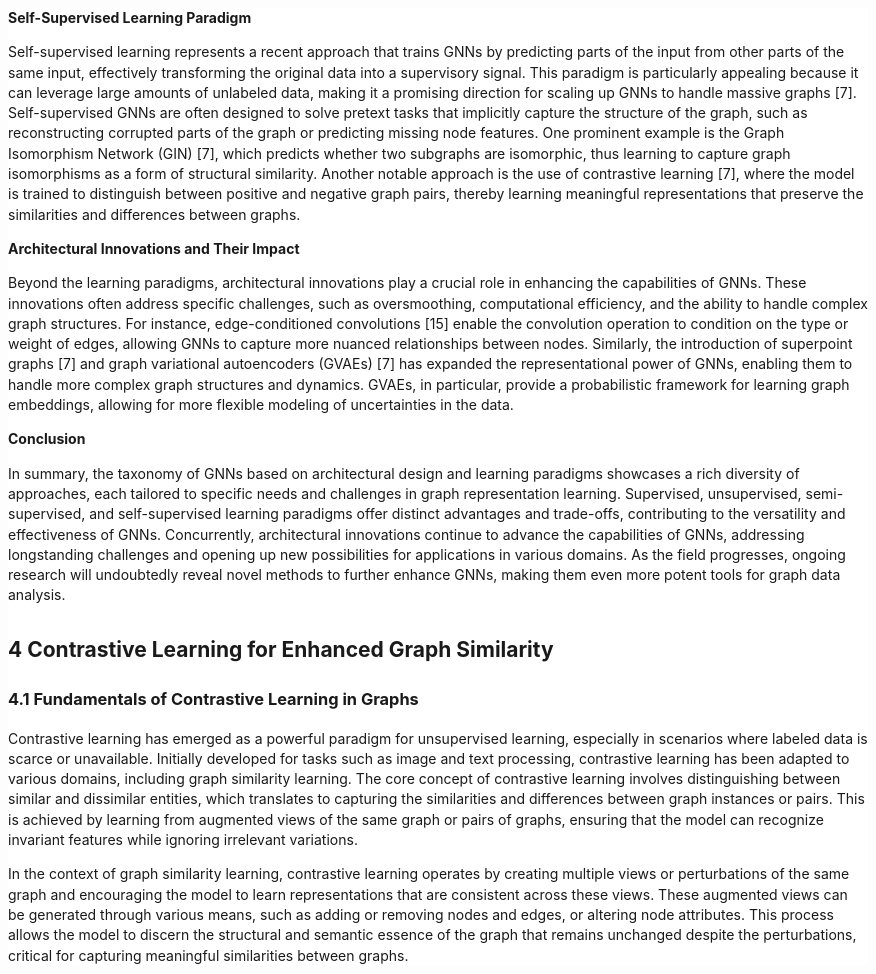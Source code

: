**Self-Supervised Learning Paradigm**

Self-supervised learning represents a recent approach that trains GNNs by predicting parts of the input from other parts of the same input, effectively transforming the original data into a supervisory signal. This paradigm is particularly appealing because it can leverage large amounts of unlabeled data, making it a promising direction for scaling up GNNs to handle massive graphs [7]. Self-supervised GNNs are often designed to solve pretext tasks that implicitly capture the structure of the graph, such as reconstructing corrupted parts of the graph or predicting missing node features. One prominent example is the Graph Isomorphism Network (GIN) [7], which predicts whether two subgraphs are isomorphic, thus learning to capture graph isomorphisms as a form of structural similarity. Another notable approach is the use of contrastive learning [7], where the model is trained to distinguish between positive and negative graph pairs, thereby learning meaningful representations that preserve the similarities and differences between graphs.

**Architectural Innovations and Their Impact**

Beyond the learning paradigms, architectural innovations play a crucial role in enhancing the capabilities of GNNs. These innovations often address specific challenges, such as oversmoothing, computational efficiency, and the ability to handle complex graph structures. For instance, edge-conditioned convolutions [15] enable the convolution operation to condition on the type or weight of edges, allowing GNNs to capture more nuanced relationships between nodes. Similarly, the introduction of superpoint graphs [7] and graph variational autoencoders (GVAEs) [7] has expanded the representational power of GNNs, enabling them to handle more complex graph structures and dynamics. GVAEs, in particular, provide a probabilistic framework for learning graph embeddings, allowing for more flexible modeling of uncertainties in the data.

**Conclusion**

In summary, the taxonomy of GNNs based on architectural design and learning paradigms showcases a rich diversity of approaches, each tailored to specific needs and challenges in graph representation learning. Supervised, unsupervised, semi-supervised, and self-supervised learning paradigms offer distinct advantages and trade-offs, contributing to the versatility and effectiveness of GNNs. Concurrently, architectural innovations continue to advance the capabilities of GNNs, addressing longstanding challenges and opening up new possibilities for applications in various domains. As the field progresses, ongoing research will undoubtedly reveal novel methods to further enhance GNNs, making them even more potent tools for graph data analysis.

## 4 Contrastive Learning for Enhanced Graph Similarity

### 4.1 Fundamentals of Contrastive Learning in Graphs

Contrastive learning has emerged as a powerful paradigm for unsupervised learning, especially in scenarios where labeled data is scarce or unavailable. Initially developed for tasks such as image and text processing, contrastive learning has been adapted to various domains, including graph similarity learning. The core concept of contrastive learning involves distinguishing between similar and dissimilar entities, which translates to capturing the similarities and differences between graph instances or pairs. This is achieved by learning from augmented views of the same graph or pairs of graphs, ensuring that the model can recognize invariant features while ignoring irrelevant variations.

In the context of graph similarity learning, contrastive learning operates by creating multiple views or perturbations of the same graph and encouraging the model to learn representations that are consistent across these views. These augmented views can be generated through various means, such as adding or removing nodes and edges, or altering node attributes. This process allows the model to discern the structural and semantic essence of the graph that remains unchanged despite the perturbations, critical for capturing meaningful similarities between graphs.
